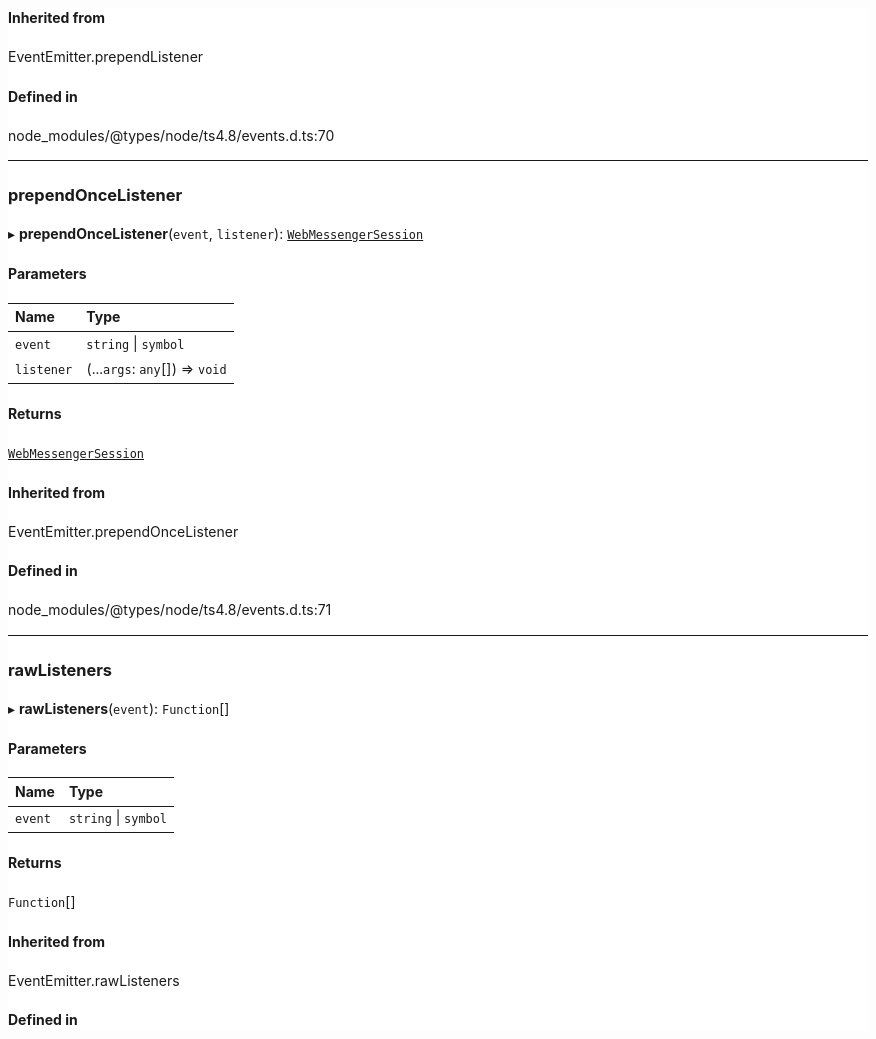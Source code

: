 #### Inherited from

EventEmitter.prependListener

#### Defined in

node_modules/@types/node/ts4.8/events.d.ts:70

___

### prependOnceListener

▸ **prependOnceListener**(`event`, `listener`): [`WebMessengerSession`](WebMessengerSession.md)

#### Parameters

| Name | Type |
| :------ | :------ |
| `event` | `string` \| `symbol` |
| `listener` | (...`args`: `any`[]) => `void` |

#### Returns

[`WebMessengerSession`](WebMessengerSession.md)

#### Inherited from

EventEmitter.prependOnceListener

#### Defined in

node_modules/@types/node/ts4.8/events.d.ts:71

___

### rawListeners

▸ **rawListeners**(`event`): `Function`[]

#### Parameters

| Name | Type |
| :------ | :------ |
| `event` | `string` \| `symbol` |

#### Returns

`Function`[]

#### Inherited from

EventEmitter.rawListeners

#### Defined in
